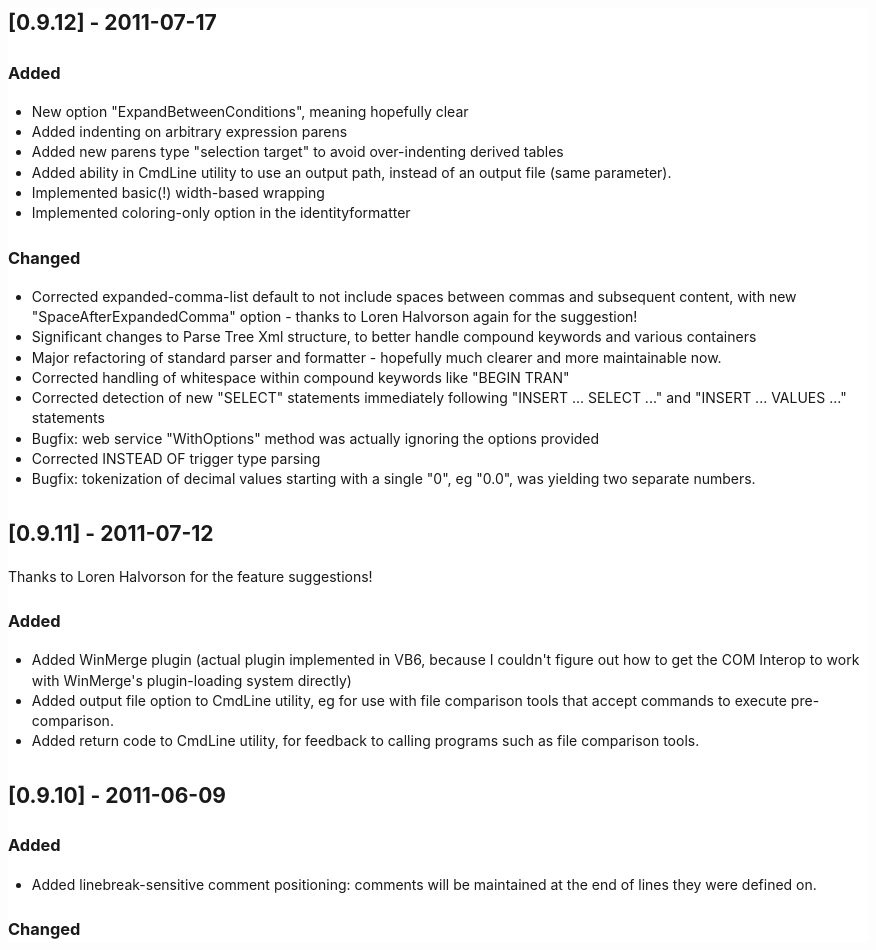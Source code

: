 
## [0.9.12] - 2011-07-17

### Added

* New option "ExpandBetweenConditions", meaning hopefully clear
* Added indenting on arbitrary expression parens
* Added new parens type "selection target" to avoid over-indenting derived tables
* Added ability in CmdLine utility to use an output path, instead of an output file (same parameter).
* Implemented basic(!) width-based wrapping
* Implemented coloring-only option in the identityformatter

### Changed

* Corrected expanded-comma-list default to not include spaces between commas and subsequent content, with new "SpaceAfterExpandedComma" option - thanks to Loren Halvorson again for the suggestion!
* Significant changes to Parse Tree Xml structure, to better handle compound keywords and various containers
* Major refactoring of standard parser and formatter - hopefully much clearer and more maintainable now.
* Corrected handling of whitespace within compound keywords like "BEGIN TRAN"
* Corrected detection of new "SELECT" statements immediately following "INSERT ... SELECT ..." and "INSERT ... VALUES ..." statements
* Bugfix: web service "WithOptions" method was actually ignoring the options provided
* Corrected INSTEAD OF trigger type parsing
* Bugfix: tokenization of decimal values starting with a single "0", eg "0.0", was yielding two separate numbers.


## [0.9.11] - 2011-07-12

Thanks to Loren Halvorson for the feature suggestions!

### Added

* Added WinMerge plugin (actual plugin implemented in VB6, because I couldn't figure out how to get the COM Interop to work with WinMerge's plugin-loading system directly)
* Added output file option to CmdLine utility, eg for use with file comparison tools that accept commands to execute pre-comparison.
* Added return code to CmdLine utility, for feedback to calling programs such as file comparison tools.

 
## [0.9.10] - 2011-06-09

### Added

* Added linebreak-sensitive comment positioning: comments will be maintained at the end of lines they were defined on.

### Changed

